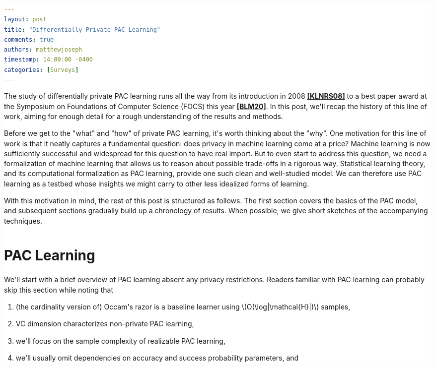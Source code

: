 ```yaml
---
layout: post
title: "Differentially Private PAC Learning"
comments: true
authors: matthewjoseph
timestamp: 14:00:00 -0400
categories: [Surveys]
---
```


The study of differentially private PAC learning runs all the way from
its introduction in 2008 [**[KLNRS08]**](https://arxiv.org/abs/0803.0924 "Shiva Prasad Kasiviswanathan, Homin K. Lee, Kobbi Nissim, Sofya Raskhodnikova, and Adam Smith. What Can We Learn Privately? FOCS 2008") to a best paper award at the
Symposium on Foundations of Computer Science (FOCS) this year [**[BLM20]**](https://arxiv.org/abs/2003.00563 "Mark Bun, Roi Livni, and Shay Moran. An equivalence between private classification and online prediction. FOCS 2020").
In this post, we'll recap the history of this line of work, aiming for
enough detail for a rough understanding of the results and methods.

Before we get to the "what" and "how" of private PAC learning, it's
worth thinking about the "why". One motivation for this line of work is
that it neatly captures a fundamental question: does privacy in machine
learning come at a price? Machine learning is now sufficiently
successful and widespread for this question to have real import. But to
even start to address this question, we need a formalization of machine
learning that allows us to reason about possible trade-offs in a
rigorous way. Statistical learning theory, and its computational
formalization as PAC learning, provide one such clean and well-studied
model. We can therefore use PAC learning as a testbed whose insights we
might carry to other less idealized forms of learning.

With this motivation in mind, the rest of this post is structured as
follows. The first section covers the basics of the PAC model, and
subsequent sections gradually build up a chronology of results. When
possible, we give short sketches of the accompanying techniques.

PAC Learning
============

We'll start with a brief overview of PAC learning absent any privacy
restrictions. Readers familiar with PAC learning can probably skip this
section while noting that

1.  (the cardinality version of) Occam's razor is a baseline learner
    using \\(O(\log|\mathcal{H}|)\\) samples,

2.  VC dimension characterizes non-private PAC learning,

3.  we'll focus on the sample complexity of realizable PAC learning,

4.  we'll usually omit dependencies on accuracy and success probability
    parameters, and
